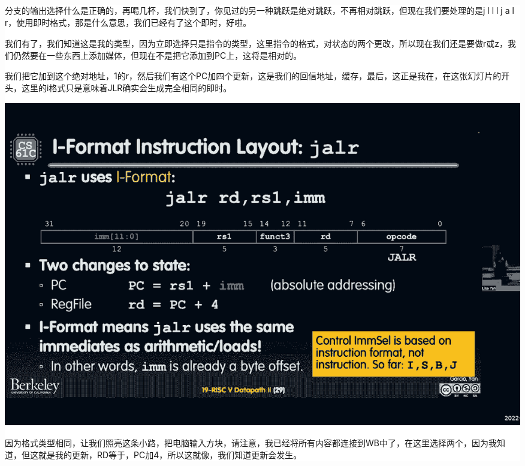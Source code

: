 分支的输出选择什么是正确的，再喝几杯，我们快到了，你见过的另一种跳跃是绝对跳跃，不再相对跳跃，但现在我们要处理的是j l l l j a l r，使用即时格式，那是什么意思，我们已经有了这个即时，好啦。

我们有了，我们知道这是我的类型，因为立即选择只是指令的类型，这里指令的格式，对状态的两个更改，所以现在我们还是要做r或z，我们仍然要在一些东西上添加媒体，但现在不是把它添加到PC上，这将是相对的。

我们把它加到这个绝对地址，1的r，然后我们有这个PC加四个更新，这是我们的回信地址，缓存，最后，这正是我在，在这张幻灯片的开头，这里的i格式只是意味着JLR确实会生成完全相同的即时。



![](img/65cde3ea2a06440d50b8a7aca51197c0_155.png)

因为格式类型相同，让我们照亮这条小路，把电脑输入方块，请注意，我已经将所有内容都连接到WB中了，在这里选择两个，因为我知道，但这就是我的更新，RD等于，PC加4，所以这就像，我们知道更新会发生。


